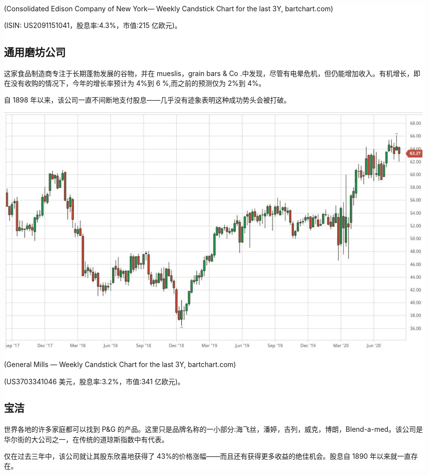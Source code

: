 (Consolidated Edison Company of New York— Weekly Candstick Chart for the last 3Y, bartchart.com)

(ISIN: US2091151041，股息率:4.3%，市值:215 亿欧元)。

## 通用磨坊公司

这家食品制造商专注于长期蓬勃发展的谷物，并在 mueslis，grain bars & Co .中发现，尽管有电晕危机，但仍能增加收入。有机增长，即在没有收购的情况下，今年的增长率预计为 4%到 6 %,而之前的预测仅为 2%到 4%。

自 1898 年以来，该公司一直不间断地支付股息——几乎没有迹象表明这种成功势头会被打破。

![](img/1533ca89538646eb795bd2988a85d972.png)

(General Mills — Weekly Candstick Chart for the last 3Y, bartchart.com)

(US3703341046 美元，股息率:3.2%，市值:341 亿欧元)。

## 宝洁

世界各地的许多家庭都可以找到 P&G 的产品。这里只是品牌名称的一小部分:海飞丝，潘婷，吉列，威克，博朗，Blend-a-med。该公司是华尔街的大公司之一，在传统的道琼斯指数中有代表。

仅在过去三年中，该公司就让其股东欣喜地获得了 43%的价格涨幅——而且还有获得更多收益的绝佳机会。股息自 1890 年以来就一直存在。
